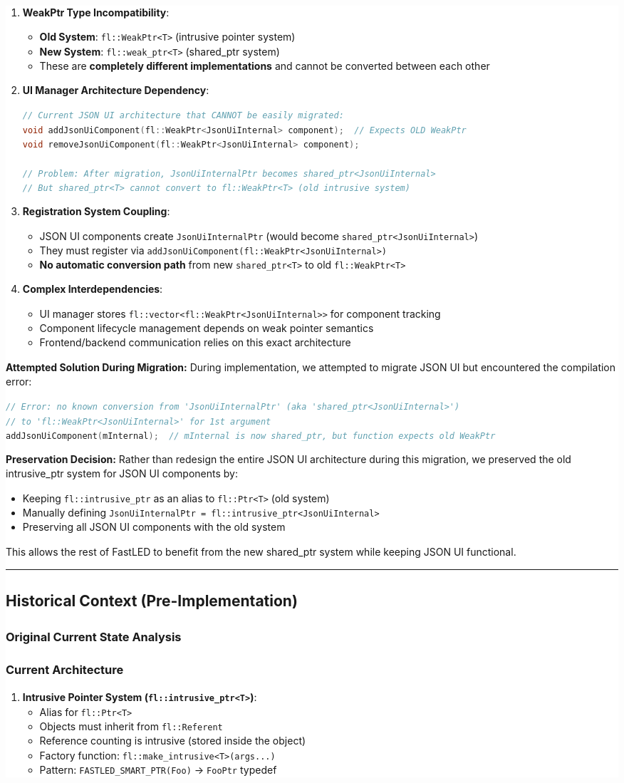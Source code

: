 1. **WeakPtr Type Incompatibility**:
   - **Old System**: `fl::WeakPtr<T>` (intrusive pointer system)
   - **New System**: `fl::weak_ptr<T>` (shared_ptr system)
   - These are **completely different implementations** and cannot be converted between each other

2. **UI Manager Architecture Dependency**:
   ```cpp
   // Current JSON UI architecture that CANNOT be easily migrated:
   void addJsonUiComponent(fl::WeakPtr<JsonUiInternal> component);  // Expects OLD WeakPtr
   void removeJsonUiComponent(fl::WeakPtr<JsonUiInternal> component);
   
   // Problem: After migration, JsonUiInternalPtr becomes shared_ptr<JsonUiInternal>
   // But shared_ptr<T> cannot convert to fl::WeakPtr<T> (old intrusive system)
   ```

3. **Registration System Coupling**:
   - JSON UI components create `JsonUiInternalPtr` (would become `shared_ptr<JsonUiInternal>`)
   - They must register via `addJsonUiComponent(fl::WeakPtr<JsonUiInternal>)`
   - **No automatic conversion path** from new `shared_ptr<T>` to old `fl::WeakPtr<T>`

4. **Complex Interdependencies**:
   - UI manager stores `fl::vector<fl::WeakPtr<JsonUiInternal>>` for component tracking
   - Component lifecycle management depends on weak pointer semantics
   - Frontend/backend communication relies on this exact architecture

**Attempted Solution During Migration:**
During implementation, we attempted to migrate JSON UI but encountered the compilation error:
```cpp
// Error: no known conversion from 'JsonUiInternalPtr' (aka 'shared_ptr<JsonUiInternal>') 
// to 'fl::WeakPtr<JsonUiInternal>' for 1st argument
addJsonUiComponent(mInternal);  // mInternal is now shared_ptr, but function expects old WeakPtr
```

**Preservation Decision:**
Rather than redesign the entire JSON UI architecture during this migration, we preserved the old intrusive_ptr system for JSON UI components by:
- Keeping `fl::intrusive_ptr` as an alias to `fl::Ptr<T>` (old system)
- Manually defining `JsonUiInternalPtr = fl::intrusive_ptr<JsonUiInternal>`
- Preserving all JSON UI components with the old system

This allows the rest of FastLED to benefit from the new shared_ptr system while keeping JSON UI functional.

---

## Historical Context (Pre-Implementation)

### Original Current State Analysis

### Current Architecture

1. **Intrusive Pointer System (`fl::intrusive_ptr<T>`)**:
   - Alias for `fl::Ptr<T>` 
   - Objects must inherit from `fl::Referent`
   - Reference counting is intrusive (stored inside the object)
   - Factory function: `fl::make_intrusive<T>(args...)`
   - Pattern: `FASTLED_SMART_PTR(Foo)` → `FooPtr` typedef
